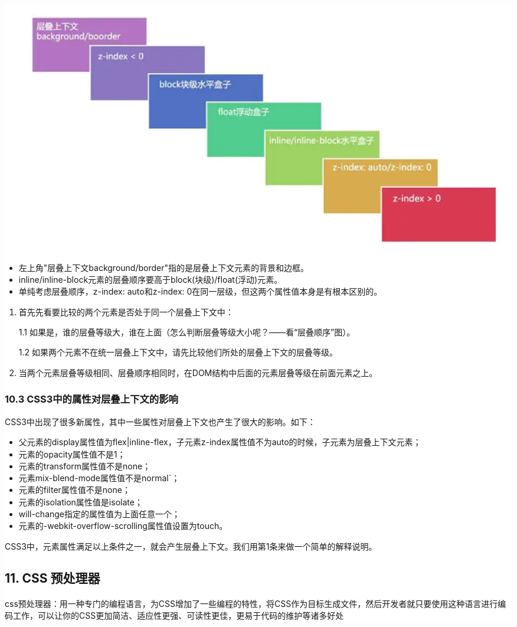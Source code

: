 ![context](../Assets/context.png)

- 左上角"层叠上下文background/border"指的是层叠上下文元素的背景和边框。
- inline/inline-block元素的层叠顺序要高于block(块级)/float(浮动)元素。
- 单纯考虑层叠顺序，z-index: auto和z-index: 0在同一层级，但这两个属性值本身是有根本区别的。

1.  首先先看要比较的两个元素是否处于同一个层叠上下文中：

    1.1 如果是，谁的层叠等级大，谁在上面（怎么判断层叠等级大小呢？——看“层叠顺序”图）。

    1.2 如果两个元素不在统一层叠上下文中，请先比较他们所处的层叠上下文的层叠等级。

2.  当两个元素层叠等级相同、层叠顺序相同时，在DOM结构中后面的元素层叠等级在前面元素之上。

### 10.3 CSS3中的属性对层叠上下文的影响

CSS3中出现了很多新属性，其中一些属性对层叠上下文也产生了很大的影响。如下：

- 父元素的display属性值为flex|inline-flex，子元素z-index属性值不为auto的时候，子元素为层叠上下文元素；
- 元素的opacity属性值不是1；
- 元素的transform属性值不是none；
- 元素mix-blend-mode属性值不是normal`；
- 元素的filter属性值不是none；
- 元素的isolation属性值是isolate；
- will-change指定的属性值为上面任意一个；
- 元素的-webkit-overflow-scrolling属性值设置为touch。

CSS3中，元素属性满足以上条件之一，就会产生层叠上下文。我们用第1条来做一个简单的解释说明。

## 11. CSS 预处理器
css预处理器：用一种专门的编程语言，为CSS增加了一些编程的特性，将CSS作为目标生成文件，然后开发者就只要使用这种语言进行编码工作，可以让你的CSS更加简洁、适应性更强、可读性更佳，更易于代码的维护等诸多好处
